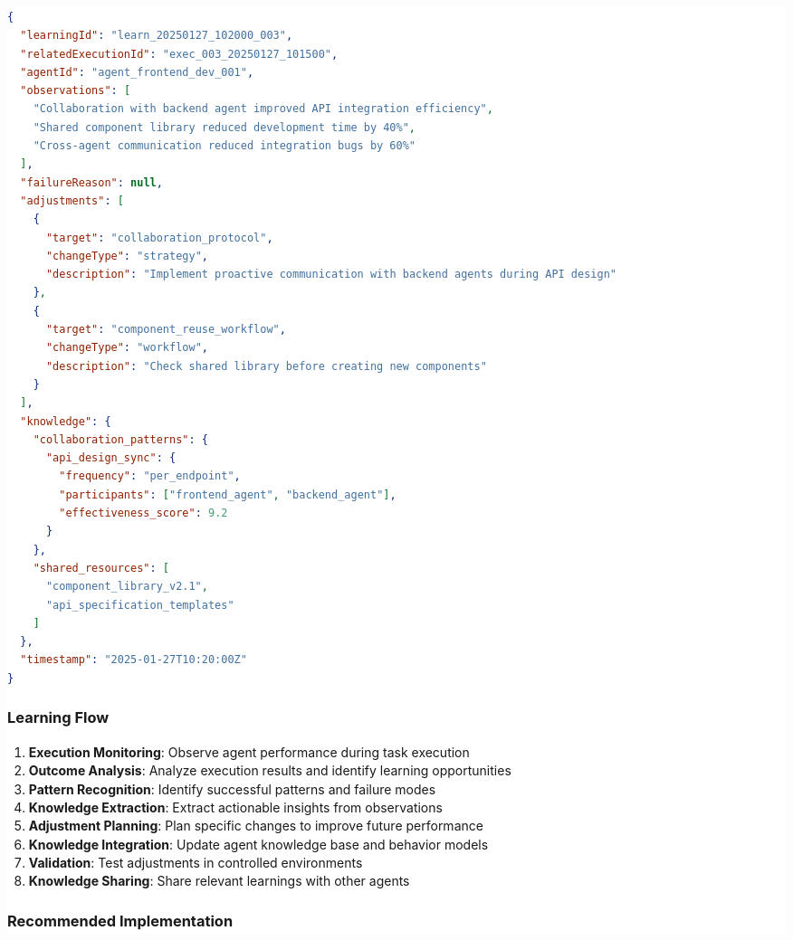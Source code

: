 ```json
{
  "learningId": "learn_20250127_102000_003",
  "relatedExecutionId": "exec_003_20250127_101500",
  "agentId": "agent_frontend_dev_001",
  "observations": [
    "Collaboration with backend agent improved API integration efficiency",
    "Shared component library reduced development time by 40%",
    "Cross-agent communication reduced integration bugs by 60%"
  ],
  "failureReason": null,
  "adjustments": [
    {
      "target": "collaboration_protocol",
      "changeType": "strategy",
      "description": "Implement proactive communication with backend agents during API design"
    },
    {
      "target": "component_reuse_workflow",
      "changeType": "workflow",
      "description": "Check shared library before creating new components"
    }
  ],
  "knowledge": {
    "collaboration_patterns": {
      "api_design_sync": {
        "frequency": "per_endpoint",
        "participants": ["frontend_agent", "backend_agent"],
        "effectiveness_score": 9.2
      }
    },
    "shared_resources": [
      "component_library_v2.1",
      "api_specification_templates"
    ]
  },
  "timestamp": "2025-01-27T10:20:00Z"
}
```

### Learning Flow

1. **Execution Monitoring**: Observe agent performance during task execution
2. **Outcome Analysis**: Analyze execution results and identify learning opportunities
3. **Pattern Recognition**: Identify successful patterns and failure modes
4. **Knowledge Extraction**: Extract actionable insights from observations
5. **Adjustment Planning**: Plan specific changes to improve future performance
6. **Knowledge Integration**: Update agent knowledge base and behavior models
7. **Validation**: Test adjustments in controlled environments
8. **Knowledge Sharing**: Share relevant learnings with other agents

### Recommended Implementation
